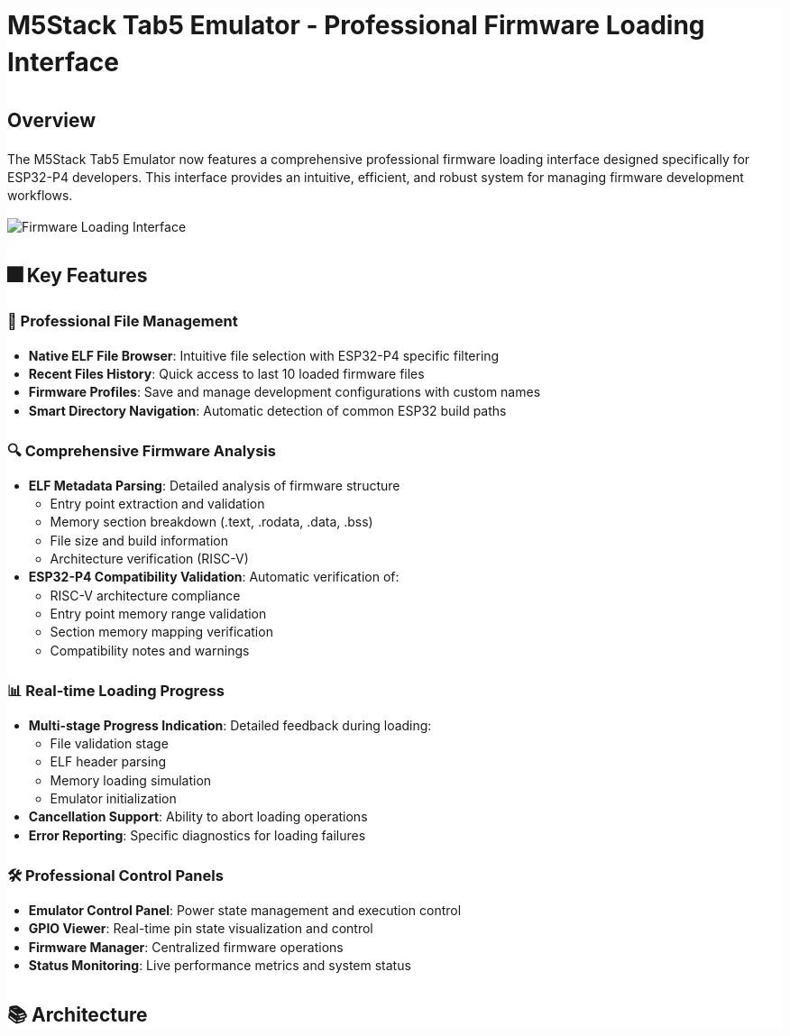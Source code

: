 # M5Stack Tab5 Emulator - Professional Firmware Loading Interface

## Overview

The M5Stack Tab5 Emulator now features a comprehensive professional firmware loading interface designed specifically for ESP32-P4 developers. This interface provides an intuitive, efficient, and robust system for managing firmware development workflows.

![Firmware Loading Interface](docs/images/firmware-loading-gui.png)

## 🎆 Key Features

### 📁 Professional File Management
- **Native ELF File Browser**: Intuitive file selection with ESP32-P4 specific filtering
- **Recent Files History**: Quick access to last 10 loaded firmware files
- **Firmware Profiles**: Save and manage development configurations with custom names
- **Smart Directory Navigation**: Automatic detection of common ESP32 build paths

### 🔍 Comprehensive Firmware Analysis
- **ELF Metadata Parsing**: Detailed analysis of firmware structure
  - Entry point extraction and validation
  - Memory section breakdown (.text, .rodata, .data, .bss)
  - File size and build information
  - Architecture verification (RISC-V)
- **ESP32-P4 Compatibility Validation**: Automatic verification of:
  - RISC-V architecture compliance
  - Entry point memory range validation
  - Section memory mapping verification
  - Compatibility notes and warnings

### 📊 Real-time Loading Progress
- **Multi-stage Progress Indication**: Detailed feedback during loading:
  - File validation stage
  - ELF header parsing
  - Memory loading simulation
  - Emulator initialization
- **Cancellation Support**: Ability to abort loading operations
- **Error Reporting**: Specific diagnostics for loading failures

### 🛠️ Professional Control Panels
- **Emulator Control Panel**: Power state management and execution control
- **GPIO Viewer**: Real-time pin state visualization and control
- **Firmware Manager**: Centralized firmware operations
- **Status Monitoring**: Live performance metrics and system status

## 📚 Architecture
